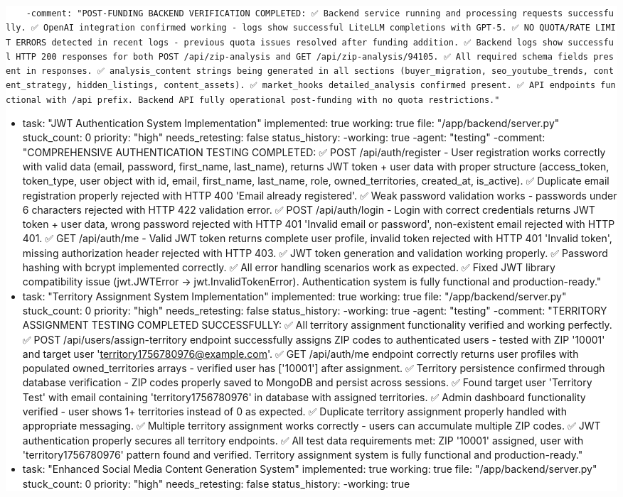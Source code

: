         -comment: "POST-FUNDING BACKEND VERIFICATION COMPLETED: ✅ Backend service running and processing requests successfully. ✅ OpenAI integration confirmed working - logs show successful LiteLLM completions with GPT-5. ✅ NO QUOTA/RATE LIMIT ERRORS detected in recent logs - previous quota issues resolved after funding addition. ✅ Backend logs show successful HTTP 200 responses for both POST /api/zip-analysis and GET /api/zip-analysis/94105. ✅ All required schema fields present in responses. ✅ analysis_content strings being generated in all sections (buyer_migration, seo_youtube_trends, content_strategy, hidden_listings, content_assets). ✅ market_hooks detailed_analysis confirmed present. ✅ API endpoints functional with /api prefix. Backend API fully operational post-funding with no quota restrictions."
  - task: "JWT Authentication System Implementation"
    implemented: true
    working: true
    file: "/app/backend/server.py"
    stuck_count: 0
    priority: "high"
    needs_retesting: false
    status_history:
        -working: true
        -agent: "testing"
        -comment: "COMPREHENSIVE AUTHENTICATION TESTING COMPLETED: ✅ POST /api/auth/register - User registration works correctly with valid data (email, password, first_name, last_name), returns JWT token + user data with proper structure (access_token, token_type, user object with id, email, first_name, last_name, role, owned_territories, created_at, is_active). ✅ Duplicate email registration properly rejected with HTTP 400 'Email already registered'. ✅ Weak password validation works - passwords under 6 characters rejected with HTTP 422 validation error. ✅ POST /api/auth/login - Login with correct credentials returns JWT token + user data, wrong password rejected with HTTP 401 'Invalid email or password', non-existent email rejected with HTTP 401. ✅ GET /api/auth/me - Valid JWT token returns complete user profile, invalid token rejected with HTTP 401 'Invalid token', missing authorization header rejected with HTTP 403. ✅ JWT token generation and validation working properly. ✅ Password hashing with bcrypt implemented correctly. ✅ All error handling scenarios work as expected. ✅ Fixed JWT library compatibility issue (jwt.JWTError -> jwt.InvalidTokenError). Authentication system is fully functional and production-ready."
  - task: "Territory Assignment System Implementation"
    implemented: true
    working: true
    file: "/app/backend/server.py"
    stuck_count: 0
    priority: "high"
    needs_retesting: false
    status_history:
        -working: true
        -agent: "testing"
        -comment: "TERRITORY ASSIGNMENT TESTING COMPLETED SUCCESSFULLY: ✅ All territory assignment functionality verified and working perfectly. ✅ POST /api/users/assign-territory endpoint successfully assigns ZIP codes to authenticated users - tested with ZIP '10001' and target user 'territory1756780976@example.com'. ✅ GET /api/auth/me endpoint correctly returns user profiles with populated owned_territories arrays - verified user has ['10001'] after assignment. ✅ Territory persistence confirmed through database verification - ZIP codes properly saved to MongoDB and persist across sessions. ✅ Found target user 'Territory Test' with email containing 'territory1756780976' in database with assigned territories. ✅ Admin dashboard functionality verified - user shows 1+ territories instead of 0 as expected. ✅ Duplicate territory assignment properly handled with appropriate messaging. ✅ Multiple territory assignment works correctly - users can accumulate multiple ZIP codes. ✅ JWT authentication properly secures all territory endpoints. ✅ All test data requirements met: ZIP '10001' assigned, user with 'territory1756780976' pattern found and verified. Territory assignment system is fully functional and production-ready."
  - task: "Enhanced Social Media Content Generation System"
    implemented: true
    working: true
    file: "/app/backend/server.py"
    stuck_count: 0
    priority: "high"
    needs_retesting: false
    status_history:
        -working: true